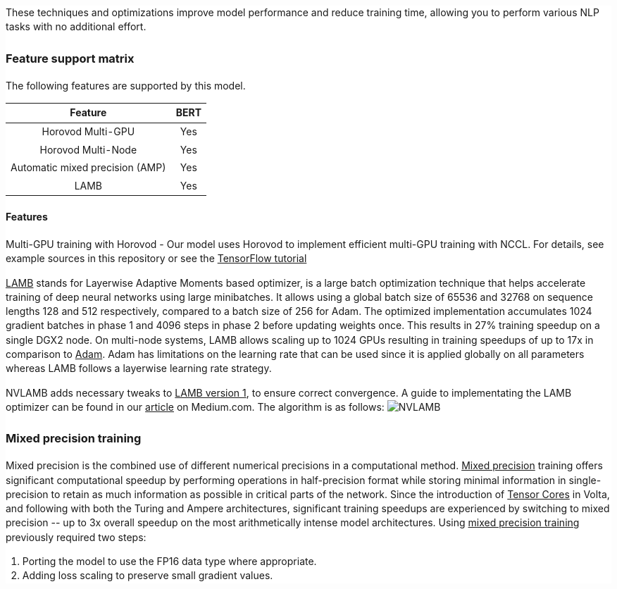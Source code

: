 These techniques and optimizations improve model performance and reduce training time, allowing you to perform various NLP tasks with no additional effort.


### Feature support matrix

The following features are supported by this model.

| **Feature**               | **BERT** |
|:-----------------------:|:--------------------------:|
| Horovod Multi-GPU      | Yes |
| Horovod Multi-Node     | Yes |
| Automatic mixed precision (AMP)      | Yes |
| LAMB        | Yes |

#### Features

Multi-GPU training with Horovod - Our model uses Horovod to implement efficient multi-GPU training with NCCL. For details, see example sources in this repository or see the [TensorFlow tutorial](https://github.com/horovod/horovod/#usage)

[LAMB](https://arxiv.org/pdf/1904.00962.pdf) stands for Layerwise Adaptive Moments based optimizer, is a large batch optimization technique that helps accelerate training of deep neural networks using large minibatches. It allows using a global batch size of 65536 and 32768 on sequence lengths 128 and 512 respectively, compared to a batch size of 256 for Adam. The optimized implementation accumulates 1024 gradient batches in phase 1 and 4096 steps in phase 2 before updating weights once. This results in 27% training speedup on a single DGX2 node. On multi-node systems, LAMB allows scaling up to 1024 GPUs resulting in training speedups of up to 17x in comparison to [Adam](https://arxiv.org/pdf/1412.6980.pdf). Adam has limitations on the learning rate that can be used since it is applied globally on all parameters whereas LAMB follows a layerwise learning rate strategy.

NVLAMB adds necessary tweaks to [LAMB version 1](https://arxiv.org/abs/1904.00962v1), to ensure correct convergence. A guide to implementating the LAMB optimizer can be found in our [article](https://medium.com/@NvidiaAI/a-guide-to-optimizer-implementation-for-bert-at-scale-8338cc7f45fd) on Medium.com. The algorithm is as follows:
  ![NVLAMB](data/images/images_nvlamb.png)

### Mixed precision training

Mixed precision is the combined use of different numerical precisions in a computational method. [Mixed precision](https://arxiv.org/abs/1710.03740) training offers significant computational speedup by performing operations in half-precision format while storing minimal information in single-precision to retain as much information as possible in critical parts of the network. Since the introduction of [Tensor Cores](https://developer.nvidia.com/tensor-cores) in Volta, and following with both the Turing and Ampere architectures, significant training speedups are experienced by switching to mixed precision -- up to 3x overall speedup on the most arithmetically intense model architectures. Using [mixed precision training](https://docs.nvidia.com/deeplearning/performance/mixed-precision-training/index.html) previously required two steps:
1.  Porting the model to use the FP16 data type where appropriate.    
2.  Adding loss scaling to preserve small gradient values.
